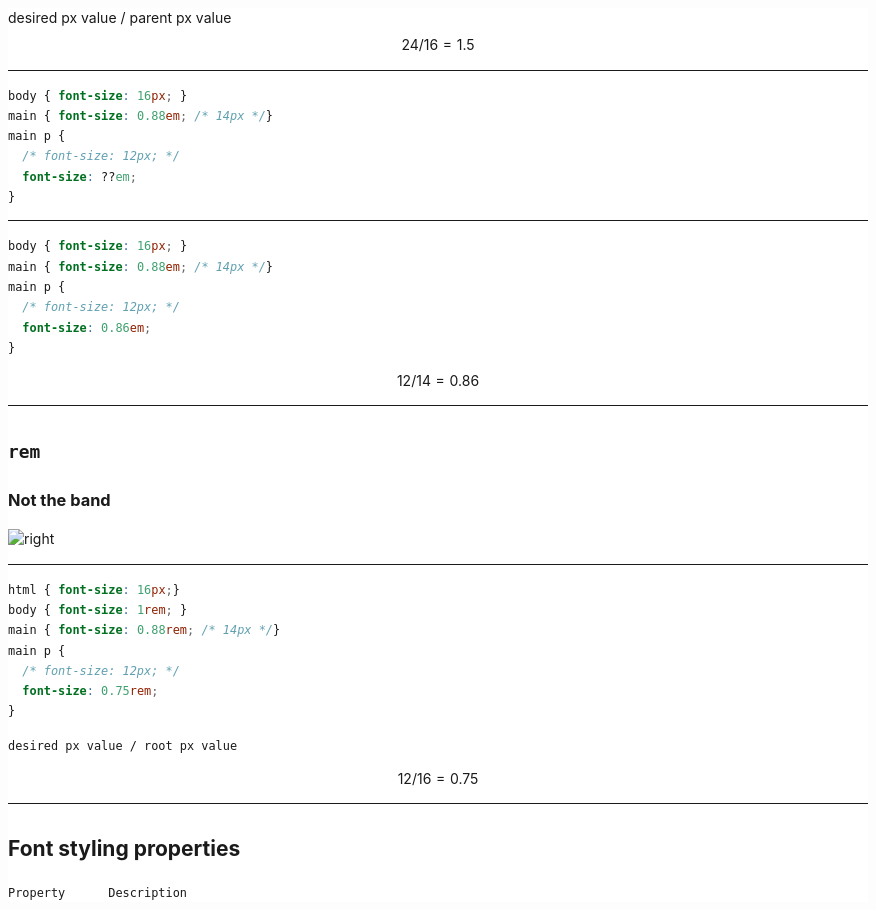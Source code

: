 desired px value / parent px value
$$24/16 = 1.5$$

---

```css
body { font-size: 16px; }
main { font-size: 0.88em; /* 14px */}
main p {
  /* font-size: 12px; */
  font-size: ??em;
}
```

---

```css
body { font-size: 16px; }
main { font-size: 0.88em; /* 14px */}
main p {
  /* font-size: 12px; */
  font-size: 0.86em;
}
```

$$12/14 = 0.86$$

---

## `rem`

### Not the band

![right](https://upload.wikimedia.org/wikipedia/commons/7/7e/Michael_Stipe_of_REM_photographed_by_Kris_Krug.jpg)

---

```css
html { font-size: 16px;}
body { font-size: 1rem; }
main { font-size: 0.88rem; /* 14px */}
main p {
  /* font-size: 12px; */
  font-size: 0.75rem;
}
```

    desired px value / root px value
$$12/16 = 0.75$$

---

## Font styling properties

    Property      Description
